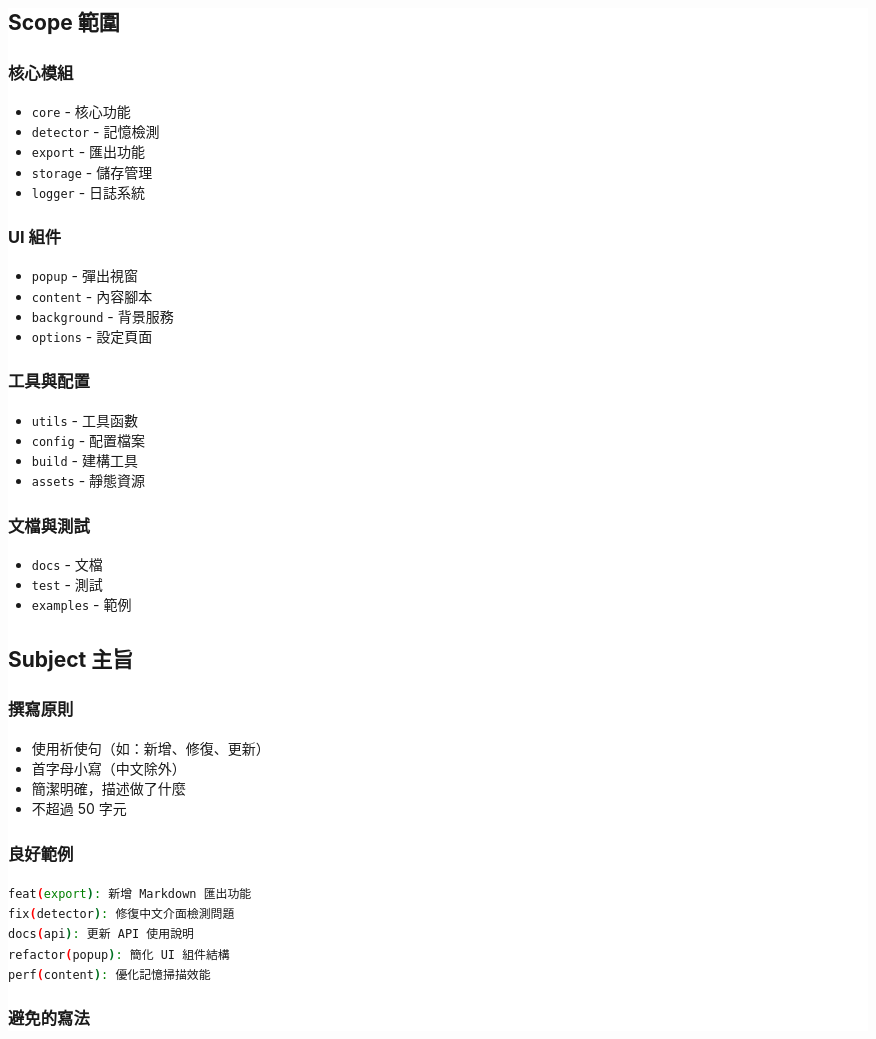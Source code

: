 ## Scope 範圍

### 核心模組

- `core` - 核心功能
- `detector` - 記憶檢測
- `export` - 匯出功能
- `storage` - 儲存管理
- `logger` - 日誌系統

### UI 組件

- `popup` - 彈出視窗
- `content` - 內容腳本
- `background` - 背景服務
- `options` - 設定頁面

### 工具與配置

- `utils` - 工具函數
- `config` - 配置檔案
- `build` - 建構工具
- `assets` - 靜態資源

### 文檔與測試

- `docs` - 文檔
- `test` - 測試
- `examples` - 範例

## Subject 主旨

### 撰寫原則

- 使用祈使句（如：新增、修復、更新）
- 首字母小寫（中文除外）
- 簡潔明確，描述做了什麼
- 不超過 50 字元

### 良好範例

```bash
feat(export): 新增 Markdown 匯出功能
fix(detector): 修復中文介面檢測問題
docs(api): 更新 API 使用說明
refactor(popup): 簡化 UI 組件結構
perf(content): 優化記憶掃描效能
```

### 避免的寫法
